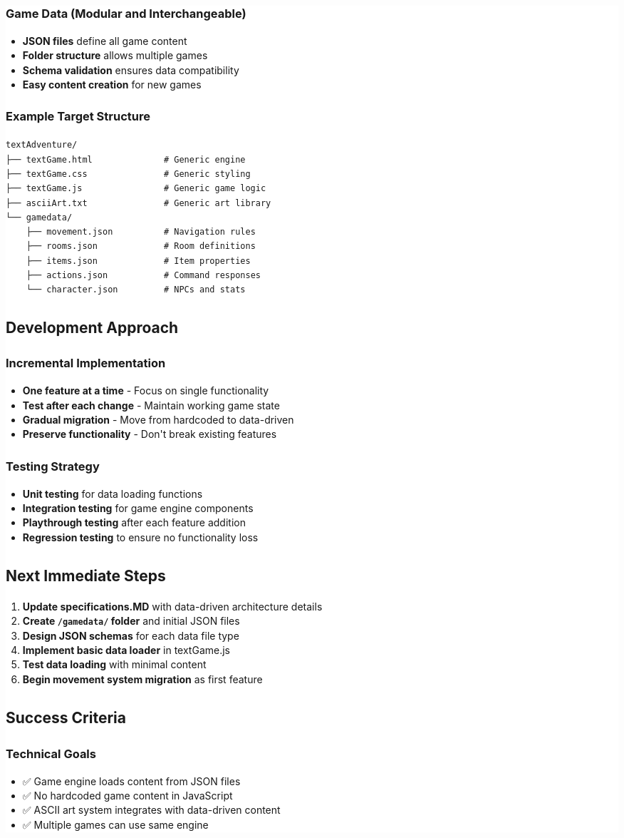 ### Game Data (Modular and Interchangeable)
- **JSON files** define all game content
- **Folder structure** allows multiple games
- **Schema validation** ensures data compatibility  
- **Easy content creation** for new games

### Example Target Structure
```
textAdventure/
├── textGame.html              # Generic engine
├── textGame.css               # Generic styling
├── textGame.js                # Generic game logic
├── asciiArt.txt               # Generic art library
└── gamedata/
    ├── movement.json          # Navigation rules
    ├── rooms.json             # Room definitions
    ├── items.json             # Item properties
    ├── actions.json           # Command responses
    └── character.json         # NPCs and stats
```

## Development Approach

### Incremental Implementation
- **One feature at a time** - Focus on single functionality
- **Test after each change** - Maintain working game state
- **Gradual migration** - Move from hardcoded to data-driven
- **Preserve functionality** - Don't break existing features

### Testing Strategy
- **Unit testing** for data loading functions
- **Integration testing** for game engine components
- **Playthrough testing** after each feature addition
- **Regression testing** to ensure no functionality loss

## Next Immediate Steps

1. **Update specifications.MD** with data-driven architecture details
2. **Create `/gamedata/` folder** and initial JSON files
3. **Design JSON schemas** for each data file type
4. **Implement basic data loader** in textGame.js
5. **Test data loading** with minimal content
6. **Begin movement system migration** as first feature

## Success Criteria

### Technical Goals
- ✅ Game engine loads content from JSON files
- ✅ No hardcoded game content in JavaScript
- ✅ ASCII art system integrates with data-driven content
- ✅ Multiple games can use same engine

